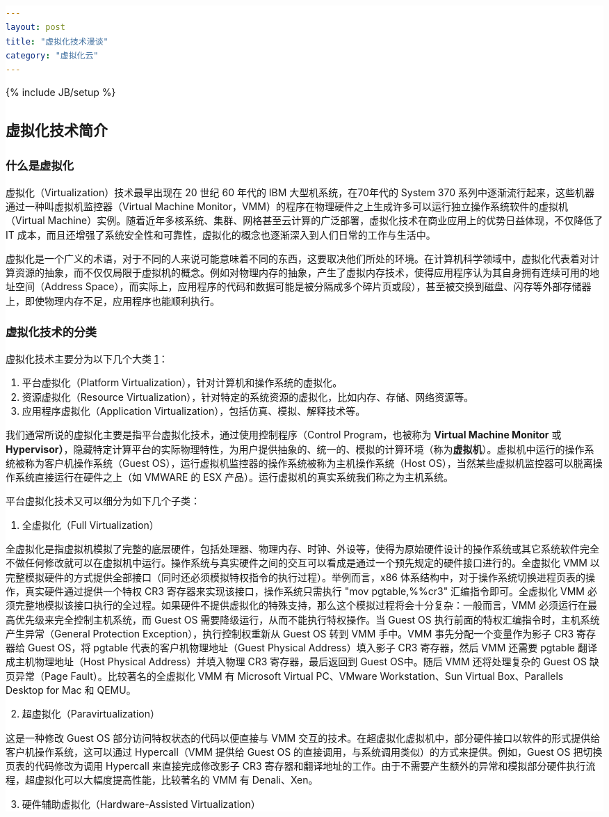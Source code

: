 ```yaml
---
layout: post
title: "虚拟化技术漫谈"
category: "虚拟化云"
---
```

{% include JB/setup %}



## 虚拟化技术简介

### 什么是虚拟化

虚拟化（Virtualization）技术最早出现在 20 世纪 60 年代的 IBM 大型机系统，在70年代的 System 370 系列中逐渐流行起来，这些机器通过一种叫虚拟机监控器（Virtual Machine Monitor，VMM）的程序在物理硬件之上生成许多可以运行独立操作系统软件的虚拟机（Virtual Machine）实例。随着近年多核系统、集群、网格甚至云计算的广泛部署，虚拟化技术在商业应用上的优势日益体现，不仅降低了 IT 成本，而且还增强了系统安全性和可靠性，虚拟化的概念也逐渐深入到人们日常的工作与生活中。

虚拟化是一个广义的术语，对于不同的人来说可能意味着不同的东西，这要取决他们所处的环境。在计算机科学领域中，虚拟化代表着对计算资源的抽象，而不仅仅局限于虚拟机的概念。例如对物理内存的抽象，产生了虚拟内存技术，使得应用程序认为其自身拥有连续可用的地址空间（Address Space），而实际上，应用程序的代码和数据可能是被分隔成多个碎片页或段），甚至被交换到磁盘、闪存等外部存储器上，即使物理内存不足，应用程序也能顺利执行。

### 虚拟化技术的分类

虚拟化技术主要分为以下几个大类 [1]：

  1. 平台虚拟化（Platform Virtualization），针对计算机和操作系统的虚拟化。
  2. 资源虚拟化（Resource Virtualization），针对特定的系统资源的虚拟化，比如内存、存储、网络资源等。
  3. 应用程序虚拟化（Application Virtualization），包括仿真、模拟、解释技术等。

我们通常所说的虚拟化主要是指平台虚拟化技术，通过使用控制程序（Control Program，也被称为 **Virtual Machine Monitor** 或 **Hypervisor）**，隐藏特定计算平台的实际物理特性，为用户提供抽象的、统一的、模拟的计算环境（称为**虚拟机**）。虚拟机中运行的操作系统被称为客户机操作系统（Guest OS），运行虚拟机监控器的操作系统被称为主机操作系统（Host OS），当然某些虚拟机监控器可以脱离操作系统直接运行在硬件之上（如 VMWARE 的 ESX 产品）。运行虚拟机的真实系统我们称之为主机系统。

平台虚拟化技术又可以细分为如下几个子类：

  1. 全虚拟化（Full Virtualization）

全虚拟化是指虚拟机模拟了完整的底层硬件，包括处理器、物理内存、时钟、外设等，使得为原始硬件设计的操作系统或其它系统软件完全不做任何修改就可以在虚拟机中运行。操作系统与真实硬件之间的交互可以看成是通过一个预先规定的硬件接口进行的。全虚拟化 VMM 以完整模拟硬件的方式提供全部接口（同时还必须模拟特权指令的执行过程）。举例而言，x86 体系结构中，对于操作系统切换进程页表的操作，真实硬件通过提供一个特权 CR3 寄存器来实现该接口，操作系统只需执行 "mov pgtable,%%cr3" 汇编指令即可。全虚拟化 VMM 必须完整地模拟该接口执行的全过程。如果硬件不提供虚拟化的特殊支持，那么这个模拟过程将会十分复杂：一般而言，VMM 必须运行在最高优先级来完全控制主机系统，而 Guest OS 需要降级运行，从而不能执行特权操作。当 Guest OS 执行前面的特权汇编指令时，主机系统产生异常（General Protection Exception），执行控制权重新从 Guest OS 转到 VMM 手中。VMM 事先分配一个变量作为影子 CR3 寄存器给 Guest OS，将 pgtable 代表的客户机物理地址（Guest Physical Address）填入影子 CR3 寄存器，然后 VMM 还需要 pgtable 翻译成主机物理地址（Host Physical Address）并填入物理 CR3 寄存器，最后返回到 Guest OS中。随后 VMM 还将处理复杂的 Guest OS 缺页异常（Page Fault）。比较著名的全虚拟化 VMM 有 Microsoft Virtual PC、VMware Workstation、Sun Virtual Box、Parallels Desktop for Mac 和 QEMU。

  2. 超虚拟化（Paravirtualization）

这是一种修改 Guest OS 部分访问特权状态的代码以便直接与 VMM 交互的技术。在超虚拟化虚拟机中，部分硬件接口以软件的形式提供给客户机操作系统，这可以通过 Hypercall（VMM 提供给 Guest OS 的直接调用，与系统调用类似）的方式来提供。例如，Guest OS 把切换页表的代码修改为调用 Hypercall 来直接完成修改影子 CR3 寄存器和翻译地址的工作。由于不需要产生额外的异常和模拟部分硬件执行流程，超虚拟化可以大幅度提高性能，比较著名的 VMM 有 Denali、Xen。

  3. 硬件辅助虚拟化（Hardware-Assisted Virtualization）


   [1]: http://www.ibm.com#ibm-pcon